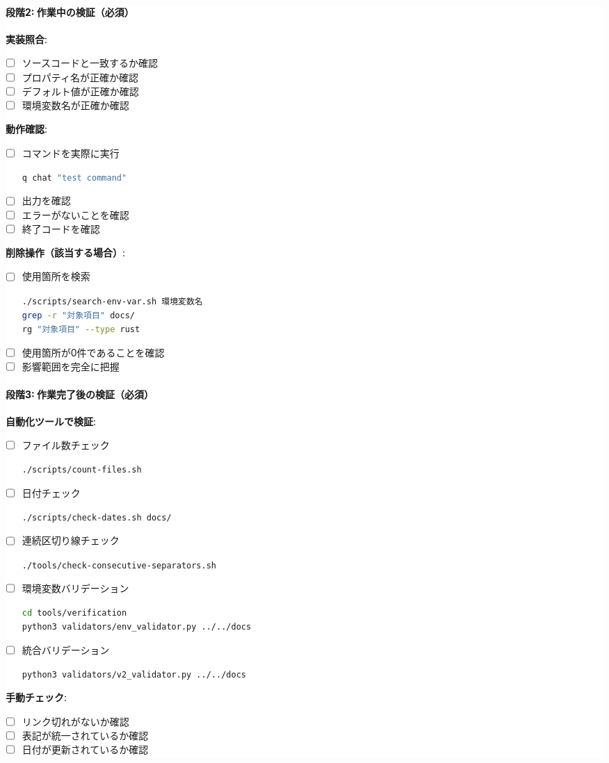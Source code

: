 #### 段階2: 作業中の検証（必須）

**実装照合**:
- [ ] ソースコードと一致するか確認
- [ ] プロパティ名が正確か確認
- [ ] デフォルト値が正確か確認
- [ ] 環境変数名が正確か確認

**動作確認**:
- [ ] コマンドを実際に実行
  ```bash
  q chat "test command"
  ```
- [ ] 出力を確認
- [ ] エラーがないことを確認
- [ ] 終了コードを確認

**削除操作（該当する場合）**:
- [ ] 使用箇所を検索
  ```bash
  ./scripts/search-env-var.sh 環境変数名
  grep -r "対象項目" docs/
  rg "対象項目" --type rust
  ```
- [ ] 使用箇所が0件であることを確認
- [ ] 影響範囲を完全に把握

#### 段階3: 作業完了後の検証（必須）

**自動化ツールで検証**:
- [ ] ファイル数チェック
  ```bash
  ./scripts/count-files.sh
  ```
- [ ] 日付チェック
  ```bash
  ./scripts/check-dates.sh docs/
  ```
- [ ] 連続区切り線チェック
  ```bash
  ./tools/check-consecutive-separators.sh
  ```
- [ ] 環境変数バリデーション
  ```bash
  cd tools/verification
  python3 validators/env_validator.py ../../docs
  ```
- [ ] 統合バリデーション
  ```bash
  python3 validators/v2_validator.py ../../docs
  ```

**手動チェック**:
- [ ] リンク切れがないか確認
- [ ] 表記が統一されているか確認
- [ ] 日付が更新されているか確認
